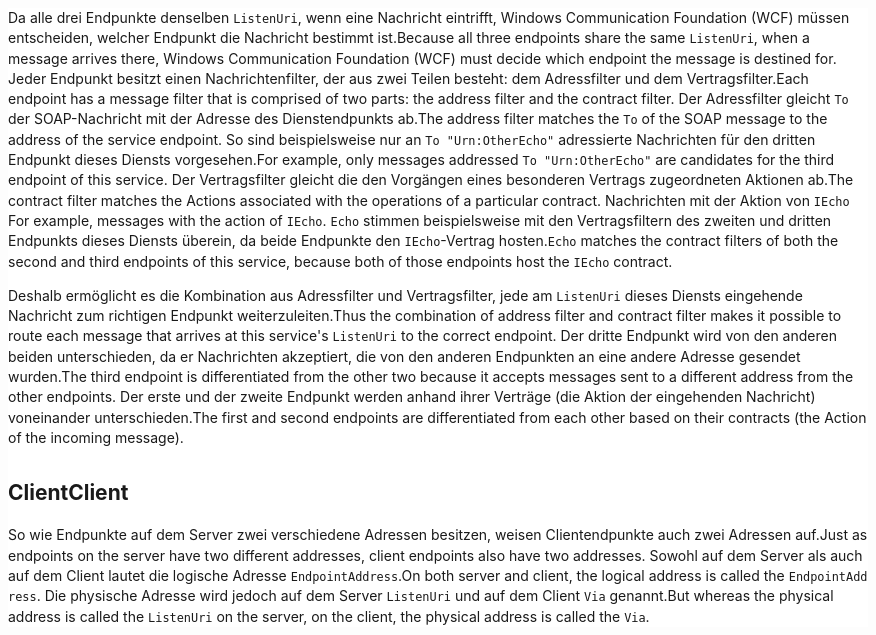  <span data-ttu-id="ebbc6-120">Da alle drei Endpunkte denselben `ListenUri`, wenn eine Nachricht eintrifft, Windows Communication Foundation (WCF) müssen entscheiden, welcher Endpunkt die Nachricht bestimmt ist.</span><span class="sxs-lookup"><span data-stu-id="ebbc6-120">Because all three endpoints share the same `ListenUri`, when a message arrives there, Windows Communication Foundation (WCF) must decide which endpoint the message is destined for.</span></span> <span data-ttu-id="ebbc6-121">Jeder Endpunkt besitzt einen Nachrichtenfilter, der aus zwei Teilen besteht: dem Adressfilter und dem Vertragsfilter.</span><span class="sxs-lookup"><span data-stu-id="ebbc6-121">Each endpoint has a message filter that is comprised of two parts: the address filter and the contract filter.</span></span> <span data-ttu-id="ebbc6-122">Der Adressfilter gleicht `To` der SOAP-Nachricht mit der Adresse des Dienstendpunkts ab.</span><span class="sxs-lookup"><span data-stu-id="ebbc6-122">The address filter matches the `To` of the SOAP message to the address of the service endpoint.</span></span> <span data-ttu-id="ebbc6-123">So sind beispielsweise nur an `To "Urn:OtherEcho"` adressierte Nachrichten für den dritten Endpunkt dieses Diensts vorgesehen.</span><span class="sxs-lookup"><span data-stu-id="ebbc6-123">For example, only messages addressed `To "Urn:OtherEcho"` are candidates for the third endpoint of this service.</span></span> <span data-ttu-id="ebbc6-124">Der Vertragsfilter gleicht die den Vorgängen eines besonderen Vertrags zugeordneten Aktionen ab.</span><span class="sxs-lookup"><span data-stu-id="ebbc6-124">The contract filter matches the Actions associated with the operations of a particular contract.</span></span> <span data-ttu-id="ebbc6-125">Nachrichten mit der Aktion von `IEcho`</span><span class="sxs-lookup"><span data-stu-id="ebbc6-125">For example, messages with the action of `IEcho`.</span></span> <span data-ttu-id="ebbc6-126">`Echo` stimmen beispielsweise mit den Vertragsfiltern des zweiten und dritten Endpunkts dieses Diensts überein, da beide Endpunkte den `IEcho`-Vertrag hosten.</span><span class="sxs-lookup"><span data-stu-id="ebbc6-126">`Echo` matches the contract filters of both the second and third endpoints of this service, because both of those endpoints host the `IEcho` contract.</span></span>  
  
 <span data-ttu-id="ebbc6-127">Deshalb ermöglicht es die Kombination aus Adressfilter und Vertragsfilter, jede am `ListenUri` dieses Diensts eingehende Nachricht zum richtigen Endpunkt weiterzuleiten.</span><span class="sxs-lookup"><span data-stu-id="ebbc6-127">Thus the combination of address filter and contract filter makes it possible to route each message that arrives at this service's `ListenUri` to the correct endpoint.</span></span> <span data-ttu-id="ebbc6-128">Der dritte Endpunkt wird von den anderen beiden unterschieden, da er Nachrichten akzeptiert, die von den anderen Endpunkten an eine andere Adresse gesendet wurden.</span><span class="sxs-lookup"><span data-stu-id="ebbc6-128">The third endpoint is differentiated from the other two because it accepts messages sent to a different address from the other endpoints.</span></span> <span data-ttu-id="ebbc6-129">Der erste und der zweite Endpunkt werden anhand ihrer Verträge (die Aktion der eingehenden Nachricht) voneinander unterschieden.</span><span class="sxs-lookup"><span data-stu-id="ebbc6-129">The first and second endpoints are differentiated from each other based on their contracts (the Action of the incoming message).</span></span>  
  
## <a name="client"></a><span data-ttu-id="ebbc6-130">Client</span><span class="sxs-lookup"><span data-stu-id="ebbc6-130">Client</span></span>  
 <span data-ttu-id="ebbc6-131">So wie Endpunkte auf dem Server zwei verschiedene Adressen besitzen, weisen Clientendpunkte auch zwei Adressen auf.</span><span class="sxs-lookup"><span data-stu-id="ebbc6-131">Just as endpoints on the server have two different addresses, client endpoints also have two addresses.</span></span> <span data-ttu-id="ebbc6-132">Sowohl auf dem Server als auch auf dem Client lautet die logische Adresse `EndpointAddress`.</span><span class="sxs-lookup"><span data-stu-id="ebbc6-132">On both server and client, the logical address is called the `EndpointAddress`.</span></span> <span data-ttu-id="ebbc6-133">Die physische Adresse wird jedoch auf dem Server `ListenUri` und auf dem Client `Via` genannt.</span><span class="sxs-lookup"><span data-stu-id="ebbc6-133">But whereas the physical address is called the `ListenUri` on the server, on the client, the physical address is called the `Via`.</span></span>  
  